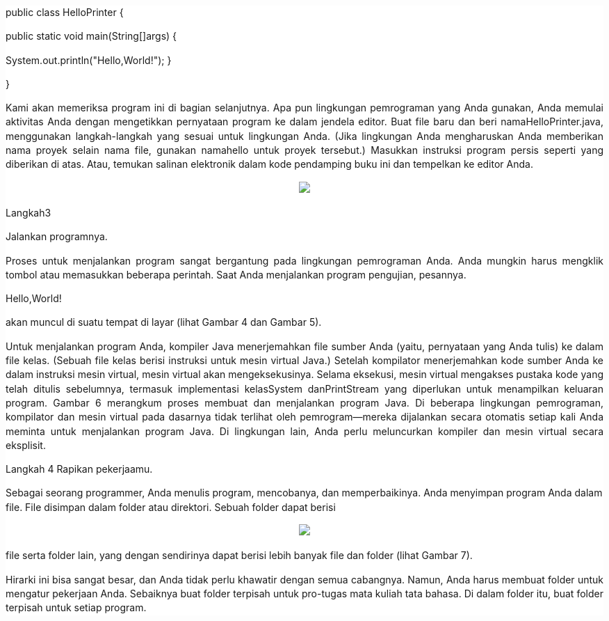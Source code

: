 public class HelloPrinter
{

public static void main(String[]args)
{

System.out.println("Hello,World!");
}

}

<p align="justify">Kami akan memeriksa program ini di bagian selanjutnya.
Apa pun lingkungan pemrograman yang Anda gunakan, Anda memulai aktivitas Anda dengan mengetikkan pernyataan program ke dalam jendela editor.
Buat file baru dan beri namaHelloPrinter.java, menggunakan langkah-langkah yang sesuai untuk lingkungan Anda. (Jika lingkungan Anda mengharuskan Anda memberikan nama proyek selain nama file, gunakan namahello untuk proyek tersebut.) Masukkan instruksi program persis seperti yang diberikan di atas. Atau, temukan salinan elektronik dalam kode pendamping buku ini dan tempelkan ke editor Anda.

<p align="center"><img src="ss8.jpg">

Langkah3
 
Jalankan programnya.
 
<p align="justify">Proses untuk menjalankan program sangat bergantung pada lingkungan pemrograman Anda. Anda mungkin harus mengklik tombol atau memasukkan beberapa perintah. Saat Anda menjalankan program pengujian, pesannya.

Hello,World!

akan muncul di suatu tempat di layar (lihat Gambar 4 dan Gambar 5).

<p align="justify">Untuk menjalankan program Anda, kompiler Java menerjemahkan file sumber Anda (yaitu, pernyataan yang Anda tulis) ke dalam file kelas. (Sebuah file kelas berisi instruksi untuk mesin virtual Java.) Setelah kompilator menerjemahkan kode sumber Anda ke dalam instruksi mesin virtual, mesin virtual akan mengeksekusinya. Selama eksekusi, mesin virtual mengakses pustaka kode yang telah ditulis sebelumnya, termasuk implementasi kelasSystem danPrintStream yang diperlukan untuk menampilkan keluaran program. Gambar 6 merangkum proses membuat dan menjalankan program Java. Di beberapa lingkungan pemrograman, kompilator dan mesin virtual pada dasarnya tidak terlihat oleh pemrogram—mereka dijalankan secara otomatis setiap kali Anda meminta untuk menjalankan program Java. Di lingkungan lain, Anda perlu meluncurkan kompiler dan mesin virtual secara eksplisit.

Langkah 4 Rapikan pekerjaamu.

Sebagai seorang programmer, Anda menulis program, mencobanya, dan memperbaikinya. Anda menyimpan program Anda dalam file. File disimpan dalam folder atau direktori. Sebuah folder dapat berisi

<p align="center"><img src="ss9.jpg">

file serta folder lain, yang dengan sendirinya dapat berisi lebih banyak file dan folder 
(lihat Gambar 7). 

<p align="justify">Hirarki ini bisa sangat besar, dan Anda tidak perlu khawatir dengan semua cabangnya. Namun, Anda harus membuat folder untuk mengatur pekerjaan Anda. Sebaiknya buat folder terpisah untuk pro-tugas mata kuliah tata bahasa. Di dalam folder itu, buat folder terpisah untuk setiap program.
